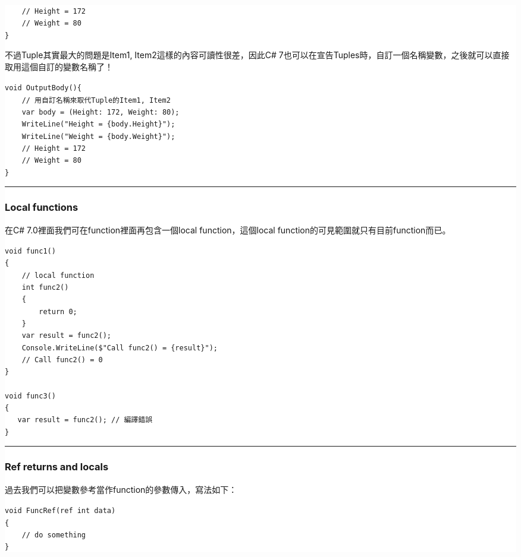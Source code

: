 ```clike=
    // Height = 172
    // Weight = 80
}
```

不過Tuple其實最大的問題是Item1, Item2這樣的內容可讀性很差，因此C# 7也可以在宣告Tuples時，自訂一個名稱變數，之後就可以直接取用這個自訂的變數名稱了！

```clike=
void OutputBody(){
    // 用自訂名稱來取代Tuple的Item1, Item2
    var body = (Height: 172, Weight: 80);
    WriteLine("Height = {body.Height}");
    WriteLine("Weight = {body.Weight}");
    // Height = 172
    // Weight = 80
}
```

---

### Local functions
在C# 7.0裡面我們可在function裡面再包含一個local function，這個local function的可見範圍就只有目前function而已。

```clike=
void func1()
{
    // local function
    int func2()
    {
        return 0;
    }
    var result = func2();
    Console.WriteLine($"Call func2() = {result}");
    // Call func2() = 0
}

void func3()
{
   var result = func2(); // 編譯錯誤
}
```

---

### Ref returns and locals
過去我們可以把變數參考當作function的參數傳入，寫法如下：

```clike=
void FuncRef(ref int data)
{
    // do something
}
```
